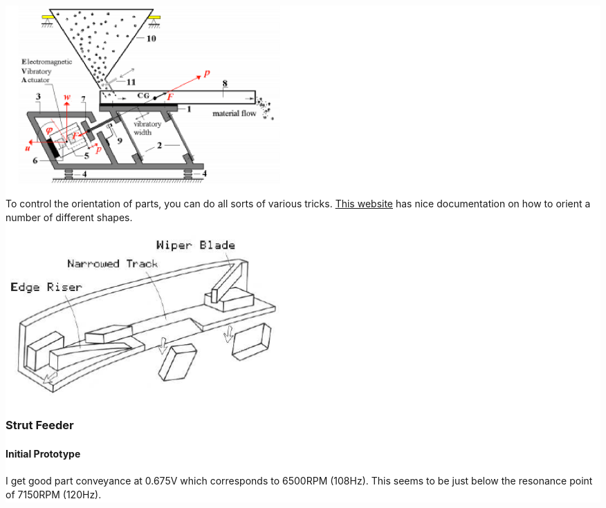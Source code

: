 <img src="images/vibratory_feeder_design.png" width="400px">

To control the orientation of parts, you can do all sorts of various tricks. [This website](http://www.autodev.com/vibratory-feeder-bowl-orienting-part-shapes) has nice documentation on how to orient a number of different shapes.

<img src="images/feeder_orientation.png" width="400px">



### Strut Feeder

#### Initial Prototype

I get good part conveyance at 0.675V which corresponds to 6500RPM (108Hz). This seems to be just below the resonance point of 7150RPM (120Hz).
